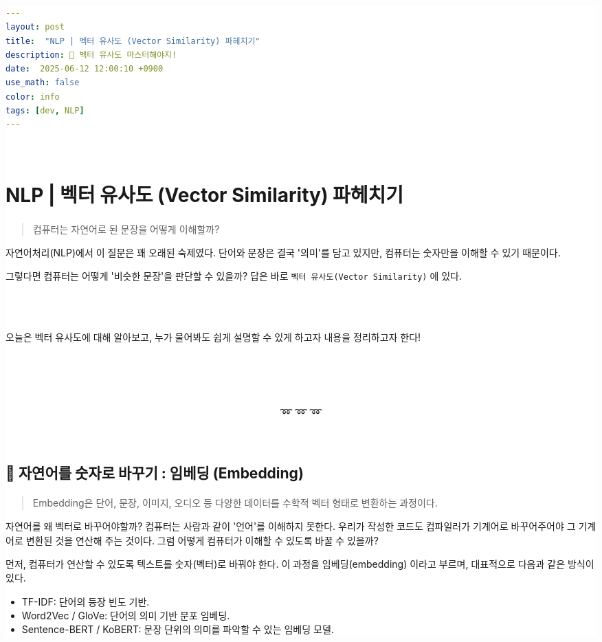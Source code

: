 ```yaml
---
layout: post
title:  "NLP | 벡터 유사도 (Vector Similarity) 파헤치기"
description: 🚀 벡터 유사도 마스터해야지!
date:  2025-06-12 12:00:10 +0900
use_math: false
color: info
tags: [dev, NLP]
---
```


<script async src="https://pagead2.googlesyndication.com/pagead/js/adsbygoogle.js?client=ca-pub-7280083909521856"
     crossorigin="anonymous"></script>
<ins class="adsbygoogle"
     style="display:block; text-align:center;"
     data-ad-layout="in-article"
     data-ad-format="fluid"
     data-ad-client="ca-pub-7280083909521856"
     data-ad-slot="4964002703"></ins>
<script>
     (adsbygoogle = window.adsbygoogle || []).push({});
</script>

<br/>

# NLP | 벡터 유사도 (Vector Similarity) 파헤치기

> 컴퓨터는 자연어로 된 문장을 어떻게 이해할까?

자연어처리(NLP)에서 이 질문은 꽤 오래된 숙제였다. 단어와 문장은 결국 '의미'를 담고 있지만, 컴퓨터는 숫자만을 이해할 수 있기 때문이다.

그렇다면 컴퓨터는 어떻게 '비슷한 문장'을 판단할 수 있을까? 답은 바로 <code>벡터 유사도(Vector Similarity)</code> 에 있다. 

<br/><br/>

오늘은 벡터 유사도에 대해 알아보고, 누가 물어봐도 쉽게 설명할 수 있게 하고자 내용을 정리하고자 한다!

<br><br><br>

<p align="center">
➿ ➿ ➿
</p>

<br/>

## 📌 자연어를 숫자로 바꾸기 : 임베딩 (Embedding)

> Embedding은 단어, 문장, 이미지, 오디오 등 다양한 데이터를 수학적 벡터 형태로 변환하는 과정이다.

자연어를 왜 벡터로 바꾸어야할까? 컴퓨터는 사람과 같이 '언어'를 이해하지 못한다. 우리가 작성한 코드도 컴파일러가 기계어로 바꾸어주어야 그 기계어로 변환된 것을 연산해 주는 것이다. 그럼 어떻게 컴퓨터가 이해할 수 있도록 바꿀 수 있을까?

먼저, 컴퓨터가 연산할 수 있도록 텍스트를 숫자(벡터)로 바꿔야 한다. 이 과정을 임베딩(embedding) 이라고 부르며, 대표적으로 다음과 같은 방식이 있다.
- TF-IDF: 단어의 등장 빈도 기반.
- Word2Vec / GloVe: 단어의 의미 기반 분포 임베딩.
- Sentence-BERT / KoBERT: 문장 단위의 의미를 파악할 수 있는 임베딩 모델.
